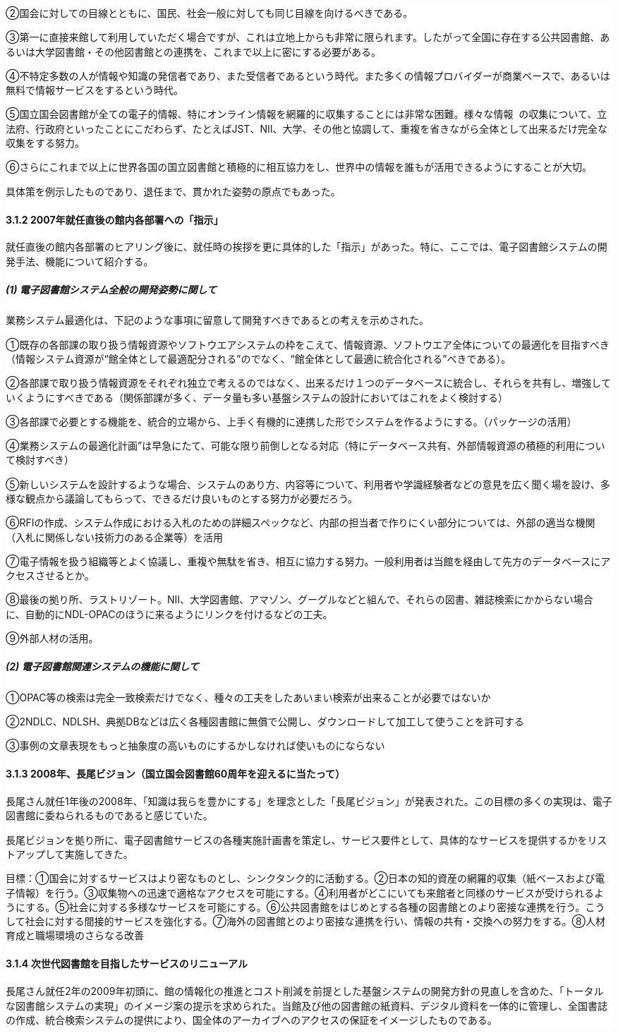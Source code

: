 ②国会に対しての目線とともに、国民、社会一般に対しても同じ目線を向けるべきである。

③第一に直接来館して利用していただく場合ですが、これは立地上からも非常に限られます。したがって全国に存在する公共図書館、あるいは大学図書館・その他図書館との連携を、これまで以上に密にする必要がある。

④不特定多数の人が情報や知識の発信者であり、また受信者であるという時代。また多くの情報プロバイダーが商業ベースで、あるいは無料で情報サービスをするという時代。

⑤国立国会図書館が全ての電子的情報、特にオンライン情報を網羅的に収集することには非常な困難。様々な情報  の収集について、立法府、行政府といったことにこだわらず、たとえばJST、NII、大学、その他と協調して、重複を省きながら全体として出来るだけ完全な収集をする努力。

⑥さらにこれまで以上に世界各国の国立図書館と積極的に相互協力をし、世界中の情報を誰もが活用できるようにすることが大切。

具体策を例示したものであり、退任まで、貫かれた姿勢の原点でもあった。

#### 3.1.2 2007年就任直後の館内各部署への「指示」

就任直後の館内各部署のヒアリング後に、就任時の挨拶を更に具体的した「指示」があった。特に、ここでは、電子図書館システムの開発手法、機能について紹介する。

##### (1) 電子図書館システム全般の開発姿勢に関して

業務システム最適化は、下記のような事項に留意して開発すべきであるとの考えを示めされた。

①既存の各部課の取り扱う情報資源やソフトウエアシステムの枠をこえて、情報資源、ソフトウエア全体についての最適化を目指すべき（情報システム資源が“館全体として最適配分される”のでなく、“館全体として最適に統合化される”べきである）。

②各部課で取り扱う情報資源をそれぞれ独立で考えるのではなく、出来るだけ１つのデータベースに統合し、それらを共有し、増強していくようにすべきである（関係部課が多く、データ量も多い基盤システムの設計においてはこれをよく検討する）

③各部課で必要とする機能を、統合的立場から、上手く有機的に連携した形でシステムを作るようにする。（パッケージの活用）

④業務システムの最適化計画”は早急にたて、可能な限り前倒しとなる対応（特にデータベース共有、外部情報資源の積極的利用について検討すべき）

⑤新しいシステムを設計するような場合、システムのあり方、内容等について、利用者や学識経験者などの意見を広く聞く場を設け、多様な観点から議論してもらって、できるだけ良いものとする努力が必要だろう。

⑥RFIの作成、システム作成における入札のための詳細スペックなど、内部の担当者で作りにくい部分については、外部の適当な機関（入札に関係しない技術力のある企業等）を活用

⑦電子情報を扱う組織等とよく協議し、重複や無駄を省き、相互に協力する努力。一般利用者は当館を経由して先方のデータベースにアクセスさせるとか。

⑧最後の拠り所、ラストリゾート。NII、大学図書館、アマゾン、グーグルなどと組んで、それらの図書、雑誌検索にかからない場合に、自動的にNDL-OPACのほうに来るようにリンクを付けるなどの工夫。

⑨外部人材の活用。

##### (2) 電子図書館関連システムの機能に関して

①OPAC等の検索は完全一致検索だけでなく、種々の工夫をしたあいまい検索が出来ることが必要ではないか

②2NDLC、NDLSH、典拠DBなどは広く各種図書館に無償で公開し、ダウンロードして加工して使うことを許可する

③事例の文章表現をもっと抽象度の高いものにするかしなければ使いものにならない

#### 3.1.3 2008年、長尾ビジョン（国立国会図書館60周年を迎えるに当たって）

長尾さん就任1年後の2008年、「知識は我らを豊かにする」を理念とした「長尾ビジョン」が発表された。この目標の多くの実現は、電子図書館に委ねられるものであると感じていた。

長尾ビジョンを拠り所に、電子図書館サービスの各種実施計画書を策定し、サービス要件として、具体的なサービスを提供するかをリストアップして実施してきた。

目標：①国会に対するサービスはより密なものとし、シンクタンク的に活動する。②日本の知的資産の網羅的収集（紙ベースおよび電子情報）を行う。③収集物への迅速で適格なアクセスを可能にする。④利用者がどこにいても来館者と同様のサービスが受けられるようにする。⑤社会に対する多様なサービスを可能にする。⑥公共図書館をはじめとする各種の図書館とのより密接な連携を行う。こうして社会に対する間接的サービスを強化する。⑦海外の図書館とのより密接な連携を行い、情報の共有・交換への努力をする。⑧人材育成と職場環境のさらなる改善

#### 3.1.4 次世代図書館を目指したサービスのリニューアル

長尾さん就任2年の2009年初頭に、館の情報化の推進とコスト削減を前提とした基盤システムの開発方針の見直しを含めた、「トータルな図書館システムの実現」のイメージ案の提示を求められた。当館及び他の図書館の紙資料、デジタル資料を一体的に管理し、全国書誌の作成、統合検索システムの提供により、国全体のアーカイブへのアクセスの保証をイメージしたものである。
